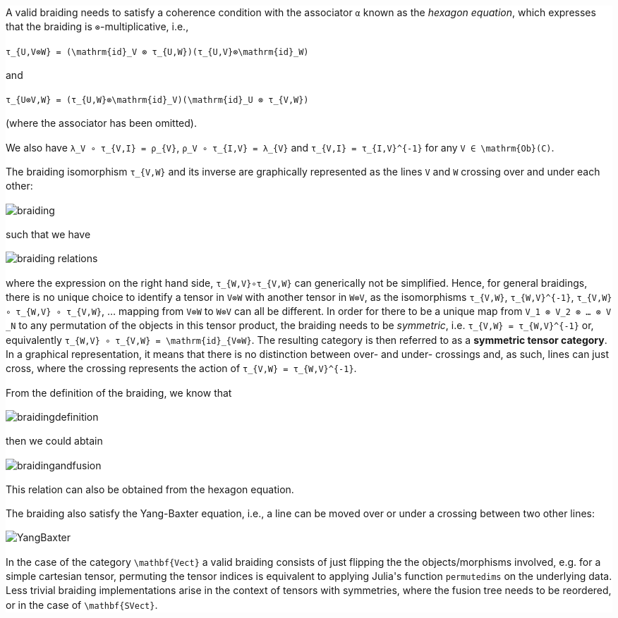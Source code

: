 A valid braiding needs to satisfy a coherence condition with the associator ``α``
known as the *hexagon equation*, which expresses that the braiding is ``⊗``-multiplicative,
i.e.,

``τ_{U,V⊗W} = (\mathrm{id}_V ⊗ τ_{U,W})(τ_{U,V}⊗\mathrm{id}_W)``

and

``τ_{U⊗V,W} = (τ_{U,W}⊗\mathrm{id}_V)(\mathrm{id}_U ⊗ τ_{V,W})``

(where the associator has been omitted).

We also have ``λ_V ∘ τ_{V,I} = ρ_{V}``, ``ρ_V ∘ τ_{I,V} = λ_{V}`` and
``τ_{V,I} = τ_{I,V}^{-1}`` for any ``V ∈ \mathrm{Ob}(C)``.

The braiding isomorphism ``τ_{V,W}`` and its inverse are graphically represented as the
lines ``V`` and ``W`` crossing over and under each other:

![braiding](img/diagram-braiding.svg)

such that we have

![braiding relations](img/diagram-braiding2.svg)

where the expression on the right hand side, ``τ_{W,V}∘τ_{V,W}`` can generically not be
simplified. Hence, for general braidings, there is no unique choice to identify a tensor in
``V⊗W`` with another tensor in ``W⊗V``, as the isomorphisms ``τ_{V,W}``, ``τ_{W,V}^{-1}``,
``τ_{V,W} ∘ τ_{W,V} ∘ τ_{V,W}``, … mapping from ``V⊗W`` to ``W⊗V`` can all be different. In
order for there to be a unique map from ``V_1 ⊗ V_2 ⁠⊗ … ⊗ V_N`` to any permutation of the
objects in this tensor product, the braiding needs to be *symmetric*, i.e.
``τ_{V,W} = τ_{W,V}^{-1}`` or, equivalently ``τ_{W,V} ∘ τ_{V,W} = \mathrm{id}_{V⊗W}``. The
resulting category is then referred to as a **symmetric tensor category**. In a graphical
representation, it means that there is no distinction between over- and under- crossings
and, as such, lines can just cross, where the crossing represents the action of
``τ_{V,W} = τ_{W,V}^{-1}``.

From the definition of the braiding, we know that

![braidingdefinition](img/diagram-braidingdefinition.svg)

then we could abtain

![braidingandfusion](img/diagram-braidingandfusion.svg)

This relation can also be obtained from the hexagon equation.

The braiding also satisfy the Yang-Baxter equation, i.e., a line can be moved over or under
a crossing between two other lines:

![YangBaxter](img/diagram-YangBaxter.svg)

In the case of the category ``\mathbf{Vect}`` a valid braiding consists of just flipping
the the objects/morphisms involved, e.g. for a simple cartesian tensor, permuting the
tensor indices is equivalent to applying Julia's function `permutedims` on the underlying
data. Less trivial braiding implementations arise in the context of tensors with symmetries,
where the fusion tree needs to be reordered, or in the case
of ``\mathbf{SVect}``.
